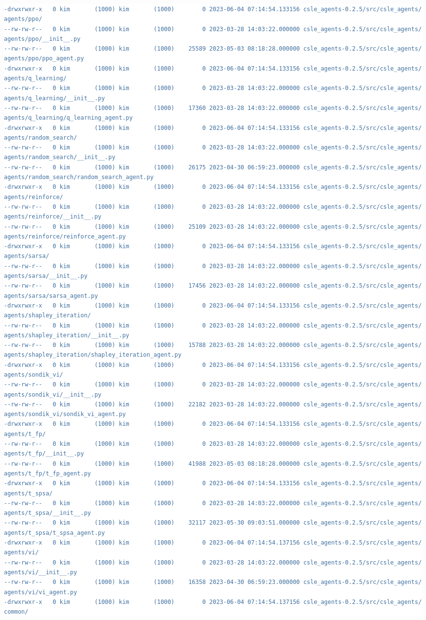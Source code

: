 ```diff
-drwxrwxr-x   0 kim       (1000) kim       (1000)        0 2023-06-04 07:14:54.133156 csle_agents-0.2.5/src/csle_agents/agents/ppo/
--rw-rw-r--   0 kim       (1000) kim       (1000)        0 2023-03-28 14:03:22.000000 csle_agents-0.2.5/src/csle_agents/agents/ppo/__init__.py
--rw-rw-r--   0 kim       (1000) kim       (1000)    25589 2023-05-03 08:18:28.000000 csle_agents-0.2.5/src/csle_agents/agents/ppo/ppo_agent.py
-drwxrwxr-x   0 kim       (1000) kim       (1000)        0 2023-06-04 07:14:54.133156 csle_agents-0.2.5/src/csle_agents/agents/q_learning/
--rw-rw-r--   0 kim       (1000) kim       (1000)        0 2023-03-28 14:03:22.000000 csle_agents-0.2.5/src/csle_agents/agents/q_learning/__init__.py
--rw-rw-r--   0 kim       (1000) kim       (1000)    17360 2023-03-28 14:03:22.000000 csle_agents-0.2.5/src/csle_agents/agents/q_learning/q_learning_agent.py
-drwxrwxr-x   0 kim       (1000) kim       (1000)        0 2023-06-04 07:14:54.133156 csle_agents-0.2.5/src/csle_agents/agents/random_search/
--rw-rw-r--   0 kim       (1000) kim       (1000)        0 2023-03-28 14:03:22.000000 csle_agents-0.2.5/src/csle_agents/agents/random_search/__init__.py
--rw-rw-r--   0 kim       (1000) kim       (1000)    26175 2023-04-30 06:59:23.000000 csle_agents-0.2.5/src/csle_agents/agents/random_search/random_search_agent.py
-drwxrwxr-x   0 kim       (1000) kim       (1000)        0 2023-06-04 07:14:54.133156 csle_agents-0.2.5/src/csle_agents/agents/reinforce/
--rw-rw-r--   0 kim       (1000) kim       (1000)        0 2023-03-28 14:03:22.000000 csle_agents-0.2.5/src/csle_agents/agents/reinforce/__init__.py
--rw-rw-r--   0 kim       (1000) kim       (1000)    25109 2023-03-28 14:03:22.000000 csle_agents-0.2.5/src/csle_agents/agents/reinforce/reinforce_agent.py
-drwxrwxr-x   0 kim       (1000) kim       (1000)        0 2023-06-04 07:14:54.133156 csle_agents-0.2.5/src/csle_agents/agents/sarsa/
--rw-rw-r--   0 kim       (1000) kim       (1000)        0 2023-03-28 14:03:22.000000 csle_agents-0.2.5/src/csle_agents/agents/sarsa/__init__.py
--rw-rw-r--   0 kim       (1000) kim       (1000)    17456 2023-03-28 14:03:22.000000 csle_agents-0.2.5/src/csle_agents/agents/sarsa/sarsa_agent.py
-drwxrwxr-x   0 kim       (1000) kim       (1000)        0 2023-06-04 07:14:54.133156 csle_agents-0.2.5/src/csle_agents/agents/shapley_iteration/
--rw-rw-r--   0 kim       (1000) kim       (1000)        0 2023-03-28 14:03:22.000000 csle_agents-0.2.5/src/csle_agents/agents/shapley_iteration/__init__.py
--rw-rw-r--   0 kim       (1000) kim       (1000)    15788 2023-03-28 14:03:22.000000 csle_agents-0.2.5/src/csle_agents/agents/shapley_iteration/shapley_iteration_agent.py
-drwxrwxr-x   0 kim       (1000) kim       (1000)        0 2023-06-04 07:14:54.133156 csle_agents-0.2.5/src/csle_agents/agents/sondik_vi/
--rw-rw-r--   0 kim       (1000) kim       (1000)        0 2023-03-28 14:03:22.000000 csle_agents-0.2.5/src/csle_agents/agents/sondik_vi/__init__.py
--rw-rw-r--   0 kim       (1000) kim       (1000)    22182 2023-03-28 14:03:22.000000 csle_agents-0.2.5/src/csle_agents/agents/sondik_vi/sondik_vi_agent.py
-drwxrwxr-x   0 kim       (1000) kim       (1000)        0 2023-06-04 07:14:54.133156 csle_agents-0.2.5/src/csle_agents/agents/t_fp/
--rw-rw-r--   0 kim       (1000) kim       (1000)        0 2023-03-28 14:03:22.000000 csle_agents-0.2.5/src/csle_agents/agents/t_fp/__init__.py
--rw-rw-r--   0 kim       (1000) kim       (1000)    41988 2023-05-03 08:18:28.000000 csle_agents-0.2.5/src/csle_agents/agents/t_fp/t_fp_agent.py
-drwxrwxr-x   0 kim       (1000) kim       (1000)        0 2023-06-04 07:14:54.133156 csle_agents-0.2.5/src/csle_agents/agents/t_spsa/
--rw-rw-r--   0 kim       (1000) kim       (1000)        0 2023-03-28 14:03:22.000000 csle_agents-0.2.5/src/csle_agents/agents/t_spsa/__init__.py
--rw-rw-r--   0 kim       (1000) kim       (1000)    32117 2023-05-30 09:03:51.000000 csle_agents-0.2.5/src/csle_agents/agents/t_spsa/t_spsa_agent.py
-drwxrwxr-x   0 kim       (1000) kim       (1000)        0 2023-06-04 07:14:54.137156 csle_agents-0.2.5/src/csle_agents/agents/vi/
--rw-rw-r--   0 kim       (1000) kim       (1000)        0 2023-03-28 14:03:22.000000 csle_agents-0.2.5/src/csle_agents/agents/vi/__init__.py
--rw-rw-r--   0 kim       (1000) kim       (1000)    16358 2023-04-30 06:59:23.000000 csle_agents-0.2.5/src/csle_agents/agents/vi/vi_agent.py
-drwxrwxr-x   0 kim       (1000) kim       (1000)        0 2023-06-04 07:14:54.137156 csle_agents-0.2.5/src/csle_agents/common/
```